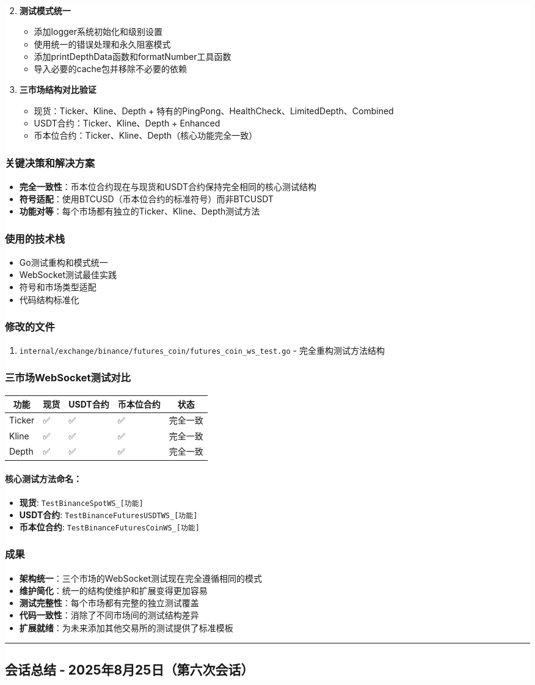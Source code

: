 2. **测试模式统一**
   - 添加logger系统初始化和级别设置
   - 使用统一的错误处理和永久阻塞模式
   - 添加printDepthData函数和formatNumber工具函数
   - 导入必要的cache包并移除不必要的依赖

3. **三市场结构对比验证**
   - 现货：Ticker、Kline、Depth + 特有的PingPong、HealthCheck、LimitedDepth、Combined
   - USDT合约：Ticker、Kline、Depth + Enhanced
   - 币本位合约：Ticker、Kline、Depth（核心功能完全一致）

### 关键决策和解决方案
- **完全一致性**：币本位合约现在与现货和USDT合约保持完全相同的核心测试结构
- **符号适配**：使用BTCUSD（币本位合约的标准符号）而非BTCUSDT
- **功能对等**：每个市场都有独立的Ticker、Kline、Depth测试方法

### 使用的技术栈
- Go测试重构和模式统一
- WebSocket测试最佳实践
- 符号和市场类型适配
- 代码结构标准化

### 修改的文件
1. `internal/exchange/binance/futures_coin/futures_coin_ws_test.go` - 完全重构测试方法结构

### 三市场WebSocket测试对比

| 功能 | 现货 | USDT合约 | 币本位合约 | 状态 |
|------|------|----------|------------|------|
| Ticker | ✅ | ✅ | ✅ | 完全一致 |
| Kline | ✅ | ✅ | ✅ | 完全一致 |
| Depth | ✅ | ✅ | ✅ | 完全一致 |

#### 核心测试方法命名：
- **现货**: `TestBinanceSpotWS_[功能]`
- **USDT合约**: `TestBinanceFuturesUSDTWS_[功能]`  
- **币本位合约**: `TestBinanceFuturesCoinWS_[功能]`

### 成果
- **架构统一**：三个市场的WebSocket测试现在完全遵循相同的模式
- **维护简化**：统一的结构使维护和扩展变得更加容易
- **测试完整性**：每个市场都有完整的独立测试覆盖
- **代码一致性**：消除了不同市场间的测试结构差异
- **扩展就绪**：为未来添加其他交易所的测试提供了标准模板

---

## 会话总结 - 2025年8月25日（第六次会话）
